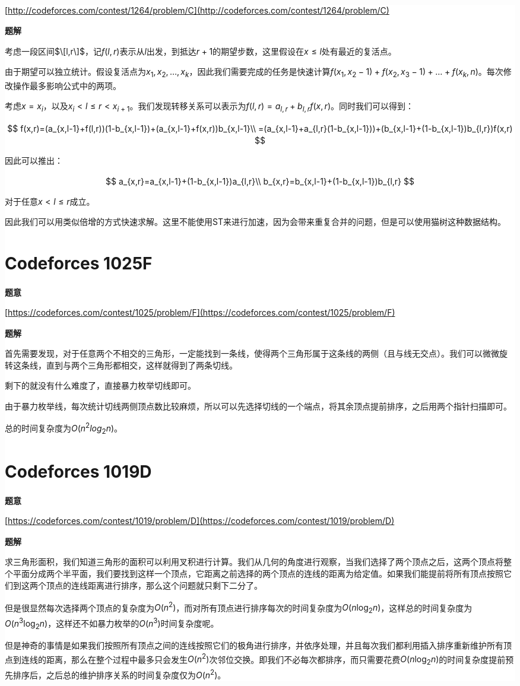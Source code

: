 [http://codeforces.com/contest/1264/problem/C](http://codeforces.com/contest/1264/problem/C)

**题解**

考虑一段区间$\[l,r\]$，记$f(l,r)$表示从$l$出发，到抵达$r+1$的期望步数，这里假设在$x\leq l$处有最近的复活点。

由于期望可以独立统计。假设复活点为$x_1,x_2,\ldots, x_k$，因此我们需要完成的任务是快速计算$f(x_1,x_2-1)+f(x_2,x_3-1)+\ldots +f(x_k,n)$。每次修改操作最多影响公式中的两项。

考虑$x=x_i$，以及$x_i < l\leq r <x_{i+1}$。我们发现转移关系可以表示为$f(l,r)=a_{l,r}+b_{l,r}f(x,r)$。同时我们可以得到：

$$
f(x,r)=(a_{x,l-1}+f(l,r))(1-b_{x,l-1})+(a_{x,l-1}+f(x,r))b_{x,l-1}\\
=(a_{x,l-1}+a_{l,r}(1-b_{x,l-1}))+(b_{x,l-1}+(1-b_{x,l-1})b_{l,r})f(x,r)
$$

因此可以推出：

$$
a_{x,r}=a_{x,l-1}+(1-b_{x,l-1})a_{l,r}\\
b_{x,r}=b_{x,l-1}+(1-b_{x,l-1})b_{l,r}
$$

对于任意$x<l\leq r$成立。

因此我们可以用类似倍增的方式快速求解。这里不能使用ST来进行加速，因为会带来重复合并的问题，但是可以使用猫树这种数据结构。

# Codeforces 1025F

**题意**

[https://codeforces.com/contest/1025/problem/F](https://codeforces.com/contest/1025/problem/F)

**题解**

首先需要发现，对于任意两个不相交的三角形，一定能找到一条线，使得两个三角形属于这条线的两侧（且与线无交点）。我们可以微微旋转这条线，直到与两个三角形都相交，这样就得到了两条切线。

剩下的就没有什么难度了，直接暴力枚举切线即可。

由于暴力枚举线，每次统计切线两侧顶点数比较麻烦，所以可以先选择切线的一个端点，将其余顶点提前排序，之后用两个指针扫描即可。

总的时间复杂度为$O(n^2log_2n)$。

# Codeforces 1019D

**题意**

[https://codeforces.com/contest/1019/problem/D](https://codeforces.com/contest/1019/problem/D)

**题解**

求三角形面积，我们知道三角形的面积可以利用叉积进行计算。我们从几何的角度进行观察，当我们选择了两个顶点之后，这两个顶点将整个平面分成两个半平面，我们要找到这样一个顶点，它距离之前选择的两个顶点的连线的距离为给定值。如果我们能提前将所有顶点按照它们到这两个顶点的连线距离进行排序，那么这个问题就只剩下二分了。

但是很显然每次选择两个顶点的复杂度为$O(n^2)$，而对所有顶点进行排序每次的时间复杂度为$O(n\log_2n)$，这样总的时间复杂度为$O(n^3\log_2n)$，这样还不如暴力枚举的$O(n^3)$时间复杂度呢。

但是神奇的事情是如果我们按照所有顶点之间的连线按照它们的极角进行排序，并依序处理，并且每次我们都利用插入排序重新维护所有顶点到连线的距离，那么在整个过程中最多只会发生$O(n^2)$次邻位交换。即我们不必每次都排序，而只需要花费$O(n\log_2n)$的时间复杂度提前预先排序后，之后总的维护排序关系的时间复杂度仅为$O(n^2)$。
